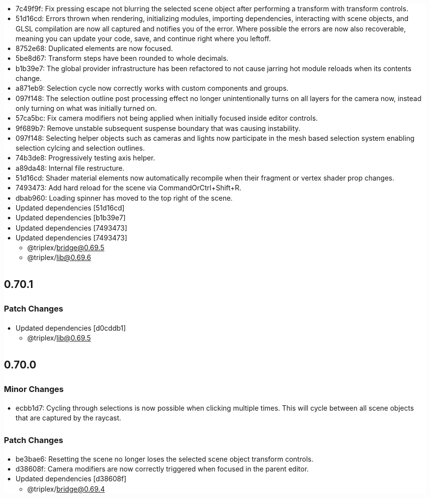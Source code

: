 - 7c49f9f: Fix pressing escape not blurring the selected scene object after performing a transform with transform controls.
- 51d16cd: Errors thrown when rendering, initializing modules, importing dependencies, interacting with scene objects, and GLSL compilation are now all captured and notifies you of the error. Where possible the errors are now also recoverable, meaning you can update your code, save, and continue right where you leftoff.
- 8752e68: Duplicated elements are now focused.
- 5be8d67: Transform steps have been rounded to whole decimals.
- b1b39e7: The global provider infrastructure has been refactored to not cause jarring hot module reloads when its contents change.
- a871eb9: Selection cycle now correctly works with custom components and groups.
- 097f148: The selection outline post processing effect no longer unintentionally turns on all layers for the camera now, instead only turning on what was initially turned on.
- 57ca5bc: Fix camera modifiers not being applied when initially focused inside editor controls.
- 9f689b7: Remove unstable subsequent suspense boundary that was causing instability.
- 097f148: Selecting helper objects such as cameras and lights now participate in the mesh based selection system enabling selection cylcing and selection outlines.
- 74b3de8: Progressively testing axis helper.
- a89da48: Internal file restructure.
- 51d16cd: Shader material elements now automatically recompile when their fragment or vertex shader prop changes.
- 7493473: Add hard reload for the scene via CommandOrCtrl+Shift+R.
- dbab960: Loading spinner has moved to the top right of the scene.
- Updated dependencies [51d16cd]
- Updated dependencies [b1b39e7]
- Updated dependencies [7493473]
- Updated dependencies [7493473]
  - @triplex/bridge@0.69.5
  - @triplex/lib@0.69.6

## 0.70.1

### Patch Changes

- Updated dependencies [d0cddb1]
  - @triplex/lib@0.69.5

## 0.70.0

### Minor Changes

- ecbb1d7: Cycling through selections is now possible when clicking multiple times. This will cycle between all scene objects that are captured by the raycast.

### Patch Changes

- be3bae6: Resetting the scene no longer loses the selected scene object transform controls.
- d38608f: Camera modifiers are now correctly triggered when focused in the parent editor.
- Updated dependencies [d38608f]
  - @triplex/bridge@0.69.4
